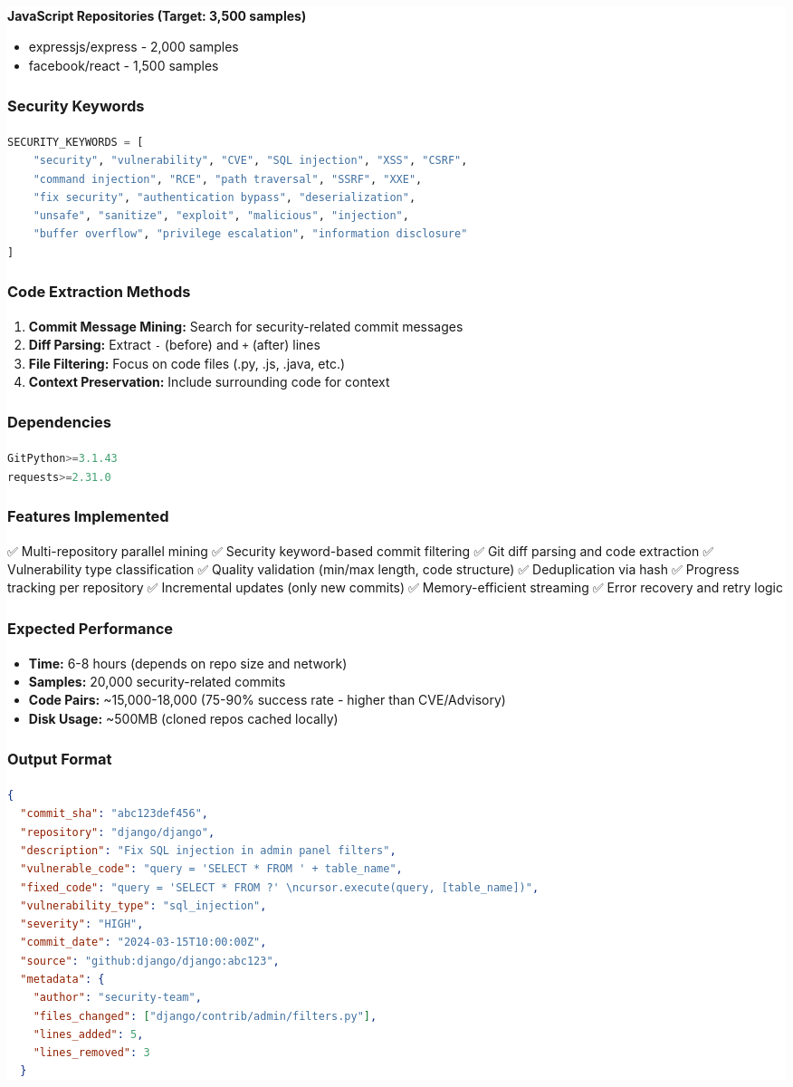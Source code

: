 **JavaScript Repositories (Target: 3,500 samples)**
- expressjs/express - 2,000 samples
- facebook/react - 1,500 samples

### Security Keywords
```python
SECURITY_KEYWORDS = [
    "security", "vulnerability", "CVE", "SQL injection", "XSS", "CSRF",
    "command injection", "RCE", "path traversal", "SSRF", "XXE",
    "fix security", "authentication bypass", "deserialization",
    "unsafe", "sanitize", "exploit", "malicious", "injection",
    "buffer overflow", "privilege escalation", "information disclosure"
]
```

### Code Extraction Methods
1. **Commit Message Mining:** Search for security-related commit messages
2. **Diff Parsing:** Extract `-` (before) and `+` (after) lines
3. **File Filtering:** Focus on code files (.py, .js, .java, etc.)
4. **Context Preservation:** Include surrounding code for context

### Dependencies
```python
GitPython>=3.1.43
requests>=2.31.0
```

### Features Implemented
✅ Multi-repository parallel mining
✅ Security keyword-based commit filtering
✅ Git diff parsing and code extraction
✅ Vulnerability type classification
✅ Quality validation (min/max length, code structure)
✅ Deduplication via hash
✅ Progress tracking per repository
✅ Incremental updates (only new commits)
✅ Memory-efficient streaming
✅ Error recovery and retry logic

### Expected Performance
- **Time:** 6-8 hours (depends on repo size and network)
- **Samples:** 20,000 security-related commits
- **Code Pairs:** ~15,000-18,000 (75-90% success rate - higher than CVE/Advisory)
- **Disk Usage:** ~500MB (cloned repos cached locally)

### Output Format
```json
{
  "commit_sha": "abc123def456",
  "repository": "django/django",
  "description": "Fix SQL injection in admin panel filters",
  "vulnerable_code": "query = 'SELECT * FROM ' + table_name",
  "fixed_code": "query = 'SELECT * FROM ?' \ncursor.execute(query, [table_name])",
  "vulnerability_type": "sql_injection",
  "severity": "HIGH",
  "commit_date": "2024-03-15T10:00:00Z",
  "source": "github:django/django:abc123",
  "metadata": {
    "author": "security-team",
    "files_changed": ["django/contrib/admin/filters.py"],
    "lines_added": 5,
    "lines_removed": 3
  }
```